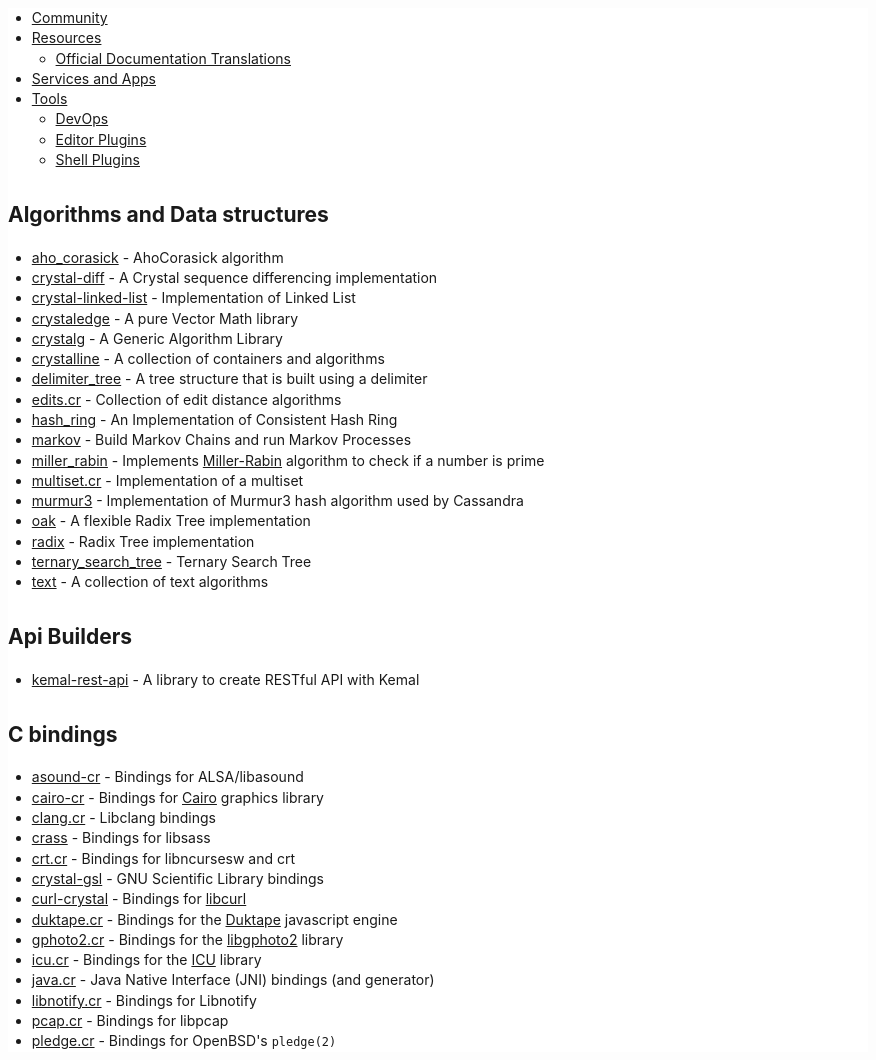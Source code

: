 * [Community](#community)
* [Resources](#resources)
  * [Official Documentation Translations](#official-documentation-translations)
* [Services and Apps](#services-and-apps)
* [Tools](#tools)
  * [DevOps](#devops)
  * [Editor Plugins](#editor-plugins)
  * [Shell Plugins](#shell-plugins)

## Algorithms and Data structures
 * [aho_corasick](https://github.com/chenkovsky/aho_corasick) - AhoCorasick algorithm
 * [crystal-diff](https://github.com/MakeNowJust/crystal-diff) - A Crystal sequence differencing implementation
 * [crystal-linked-list](https://github.com/abvdasker/crystal-linked-list) - Implementation of Linked List
 * [crystaledge](https://github.com/unn4m3d/crystaledge) - A pure Vector Math library
 * [crystalg](https://github.com/TobiasGSmollett/crystalg) - A Generic Algorithm Library
 * [crystalline](https://github.com/jtomschroeder/crystalline) - A collection of containers and algorithms
 * [delimiter_tree](https://github.com/drujensen/delimiter_tree) - A tree structure that is built using a delimiter
 * [edits.cr](https://github.com/tcrouch/edits.cr) - Collection of edit distance algorithms
 * [hash_ring](https://github.com/TobiasGSmollett/hash_ring) - An Implementation of Consistent Hash Ring
 * [markov](https://github.com/mccallofthewild/markov) - Build Markov Chains and run Markov Processes
 * [miller_rabin](https://github.com/kuende/miller_rabin) - Implements [Miller-Rabin](https://en.wikibooks.org/wiki/Algorithm_Implementation/Mathematics/Primality_Testing) algorithm to check if a number is prime
 * [multiset.cr](https://github.com/tcrouch/multiset.cr) - Implementation of a multiset
 * [murmur3](https://github.com/kuende/murmur3) - Implementation of Murmur3 hash algorithm used by Cassandra
 * [oak](https://github.com/obsidian/oak) - A flexible Radix Tree implementation
 * [radix](https://github.com/luislavena/radix) - Radix Tree implementation
 * [ternary_search_tree](https://github.com/johnjansen/ternary_search_tree) - Ternary Search Tree
 * [text](https://github.com/johnjansen/text) - A collection of text algorithms

## Api Builders
 * [kemal-rest-api](https://github.com/blocknotes/kemal-rest-api) - A library to create RESTful API with Kemal

## C bindings
 * [asound-cr](https://github.com/TamasSzekeres/asound-cr) - Bindings for ALSA/libasound
 * [cairo-cr](https://github.com/TamasSzekeres/cairo-cr) - Bindings for [Cairo](https://cairographics.org/) graphics library
 * [clang.cr](https://github.com/ysbaddaden/clang.cr) - Libclang bindings
 * [crass](https://github.com/vonKingsley/crass) - Bindings for libsass
 * [crt.cr](https://github.com/maiha/crt.cr) - Bindings for libncursesw and crt
 * [crystal-gsl](https://github.com/ruivieira/crystal-gsl) - GNU Scientific Library bindings
 * [curl-crystal](https://github.com/blocknotes/curl-crystal) - Bindings for [libcurl](https://curl.haxx.se/libcurl/)
 * [duktape.cr](https://github.com/jessedoyle/duktape.cr) - Bindings for the [Duktape](https://github.com/svaarala/duktape) javascript engine
 * [gphoto2.cr](https://github.com/Sija/gphoto2.cr) - Bindings for the [libgphoto2](http://www.gphoto.org/) library
 * [icu.cr](https://github.com/olbat/icu.cr) - Bindings for the [ICU](http://site.icu-project.org/) library
 * [java.cr](https://github.com/ysbaddaden/java.cr) - Java Native Interface (JNI) bindings (and generator)
 * [libnotify.cr](https://github.com/splattael/libnotify.cr) - Bindings for Libnotify
 * [pcap.cr](https://github.com/maiha/pcap.cr) - Bindings for libpcap
 * [pledge.cr](https://github.com/chris-huxtable/pledge.cr) - Bindings for OpenBSD's `pledge(2)`